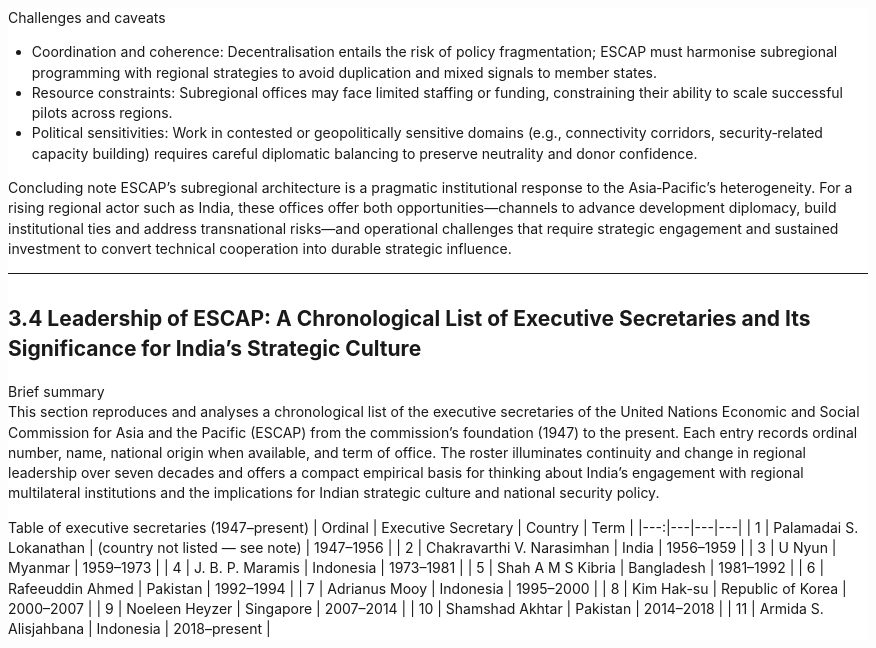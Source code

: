 Challenges and caveats
- Coordination and coherence: Decentralisation entails the risk of policy fragmentation; ESCAP must harmonise subregional programming with regional strategies to avoid duplication and mixed signals to member states.  
- Resource constraints: Subregional offices may face limited staffing or funding, constraining their ability to scale successful pilots across regions.  
- Political sensitivities: Work in contested or geopolitically sensitive domains (e.g., connectivity corridors, security‑related capacity building) requires careful diplomatic balancing to preserve neutrality and donor confidence.

Concluding note
ESCAP’s subregional architecture is a pragmatic institutional response to the Asia‑Pacific’s heterogeneity. For a rising regional actor such as India, these offices offer both opportunities—channels to advance development diplomacy, build institutional ties and address transnational risks—and operational challenges that require strategic engagement and sustained investment to convert technical cooperation into durable strategic influence.

---

## 3.4 Leadership of ESCAP: A Chronological List of Executive Secretaries and Its Significance for India’s Strategic Culture

Brief summary  
This section reproduces and analyses a chronological list of the executive secretaries of the United Nations Economic and Social Commission for Asia and the Pacific (ESCAP) from the commission’s foundation (1947) to the present. Each entry records ordinal number, name, national origin when available, and term of office. The roster illuminates continuity and change in regional leadership over seven decades and offers a compact empirical basis for thinking about India’s engagement with regional multilateral institutions and the implications for Indian strategic culture and national security policy.

Table of executive secretaries (1947–present)
| Ordinal | Executive Secretary | Country | Term |
|---:|---|---|---|
| 1 | Palamadai S. Lokanathan | (country not listed — see note) | 1947–1956 |
| 2 | Chakravarthi V. Narasimhan | India | 1956–1959 |
| 3 | U Nyun | Myanmar | 1959–1973 |
| 4 | J. B. P. Maramis | Indonesia | 1973–1981 |
| 5 | Shah A M S Kibria | Bangladesh | 1981–1992 |
| 6 | Rafeeuddin Ahmed | Pakistan | 1992–1994 |
| 7 | Adrianus Mooy | Indonesia | 1995–2000 |
| 8 | Kim Hak-su | Republic of Korea | 2000–2007 |
| 9 | Noeleen Heyzer | Singapore | 2007–2014 |
| 10 | Shamshad Akhtar | Pakistan | 2014–2018 |
| 11 | Armida S. Alisjahbana | Indonesia | 2018–present |
